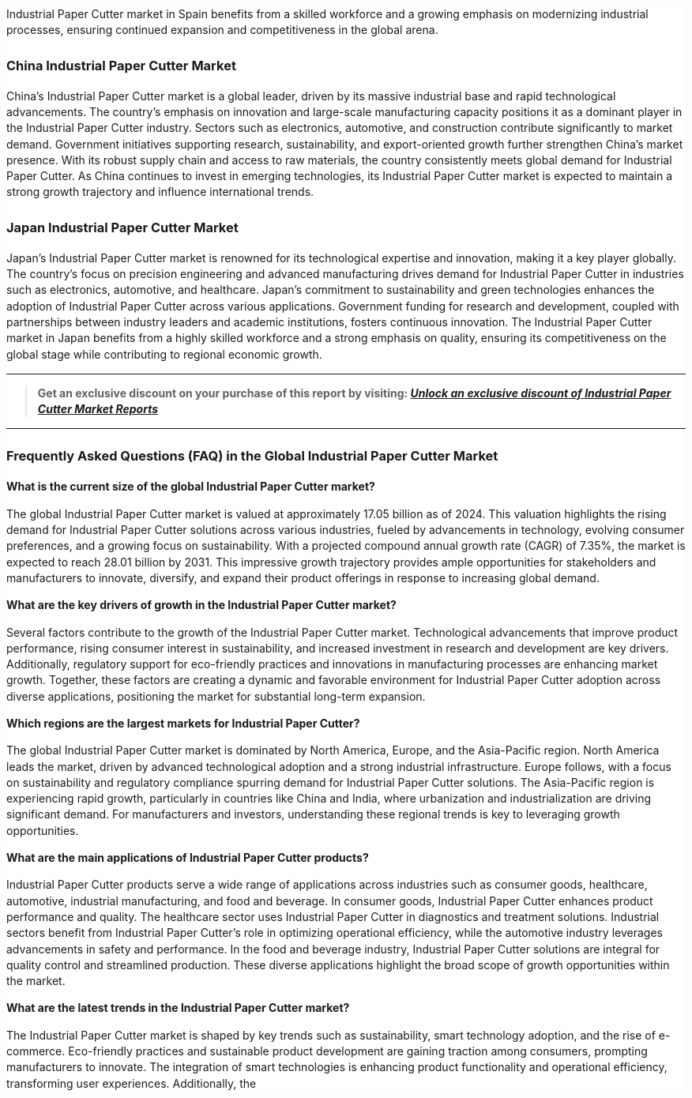 Industrial Paper Cutter market in Spain benefits from a skilled workforce and a growing emphasis on modernizing industrial processes, ensuring continued expansion and competitiveness in the global arena.</p><h3>China Industrial Paper Cutter Market</h3><p>China&rsquo;s Industrial Paper Cutter market is a global leader, driven by its massive industrial base and rapid technological advancements. The country&rsquo;s emphasis on innovation and large-scale manufacturing capacity positions it as a dominant player in the Industrial Paper Cutter industry. Sectors such as electronics, automotive, and construction contribute significantly to market demand. Government initiatives supporting research, sustainability, and export-oriented growth further strengthen China&rsquo;s market presence. With its robust supply chain and access to raw materials, the country consistently meets global demand for Industrial Paper Cutter. As China continues to invest in emerging technologies, its Industrial Paper Cutter market is expected to maintain a strong growth trajectory and influence international trends.</p><h3>Japan Industrial Paper Cutter Market</h3><p>Japan&rsquo;s Industrial Paper Cutter market is renowned for its technological expertise and innovation, making it a key player globally. The country&rsquo;s focus on precision engineering and advanced manufacturing drives demand for Industrial Paper Cutter in industries such as electronics, automotive, and healthcare. Japan&rsquo;s commitment to sustainability and green technologies enhances the adoption of Industrial Paper Cutter across various applications. Government funding for research and development, coupled with partnerships between industry leaders and academic institutions, fosters continuous innovation. The Industrial Paper Cutter market in Japan benefits from a highly skilled workforce and a strong emphasis on quality, ensuring its competitiveness on the global stage while contributing to regional economic growth.</p><hr /><blockquote><p><strong>Get an exclusive discount on your purchase of this report by visiting: <em><a href="://marketresearchpulse.com/ask-for-discount/30616?utm_source=Github&amp;utm_medium=022">Unlock an exclusive discount of Industrial Paper Cutter Market Reports</a></em>&nbsp;</strong></p></blockquote><hr /><h3>Frequently Asked Questions (FAQ) in the Global Industrial Paper Cutter Market</h3><p><strong>What is the current size of the global Industrial Paper Cutter market?</strong></p><p>The global Industrial Paper Cutter market is valued at approximately 17.05 billion as of 2024. This valuation highlights the rising demand for Industrial Paper Cutter solutions across various industries, fueled by advancements in technology, evolving consumer preferences, and a growing focus on sustainability. With a projected compound annual growth rate (CAGR) of 7.35%, the market is expected to reach 28.01 billion by 2031. This impressive growth trajectory provides ample opportunities for stakeholders and manufacturers to innovate, diversify, and expand their product offerings in response to increasing global demand.</p><p><strong>What are the key drivers of growth in the Industrial Paper Cutter market?</strong></p><p>Several factors contribute to the growth of the Industrial Paper Cutter market. Technological advancements that improve product performance, rising consumer interest in sustainability, and increased investment in research and development are key drivers. Additionally, regulatory support for eco-friendly practices and innovations in manufacturing processes are enhancing market growth. Together, these factors are creating a dynamic and favorable environment for Industrial Paper Cutter adoption across diverse applications, positioning the market for substantial long-term expansion.</p><p><strong>Which regions are the largest markets for Industrial Paper Cutter?</strong></p><p>The global Industrial Paper Cutter market is dominated by North America, Europe, and the Asia-Pacific region. North America leads the market, driven by advanced technological adoption and a strong industrial infrastructure. Europe follows, with a focus on sustainability and regulatory compliance spurring demand for Industrial Paper Cutter solutions. The Asia-Pacific region is experiencing rapid growth, particularly in countries like China and India, where urbanization and industrialization are driving significant demand. For manufacturers and investors, understanding these regional trends is key to leveraging growth opportunities.</p><p><strong>What are the main applications of Industrial Paper Cutter products?</strong></p><p>Industrial Paper Cutter products serve a wide range of applications across industries such as consumer goods, healthcare, automotive, industrial manufacturing, and food and beverage. In consumer goods, Industrial Paper Cutter enhances product performance and quality. The healthcare sector uses Industrial Paper Cutter in diagnostics and treatment solutions. Industrial sectors benefit from Industrial Paper Cutter&rsquo;s role in optimizing operational efficiency, while the automotive industry leverages advancements in safety and performance. In the food and beverage industry, Industrial Paper Cutter solutions are integral for quality control and streamlined production. These diverse applications highlight the broad scope of growth opportunities within the market.</p><p><strong>What are the latest trends in the Industrial Paper Cutter market?</strong></p><p>The Industrial Paper Cutter market is shaped by key trends such as sustainability, smart technology adoption, and the rise of e-commerce. Eco-friendly practices and sustainable product development are gaining traction among consumers, prompting manufacturers to innovate. The integration of smart technologies is enhancing product functionality and operational efficiency, transforming user experiences. Additionally, the